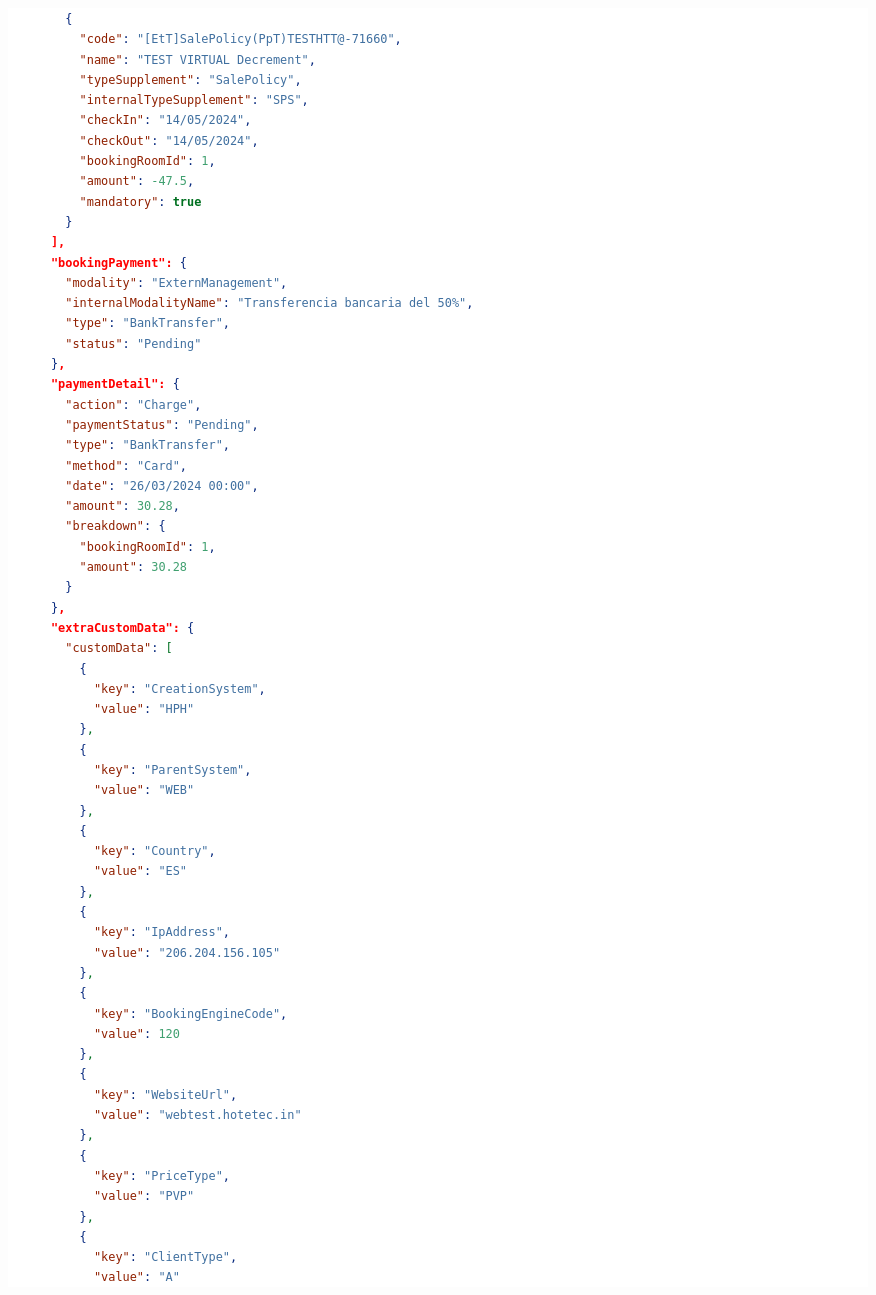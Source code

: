 ````json
        {
          "code": "[EtT]SalePolicy(PpT)TESTHTT@-71660",
          "name": "TEST VIRTUAL Decrement",
          "typeSupplement": "SalePolicy",
          "internalTypeSupplement": "SPS",
          "checkIn": "14/05/2024",
          "checkOut": "14/05/2024",
          "bookingRoomId": 1,
          "amount": -47.5,
          "mandatory": true
        }
      ],
      "bookingPayment": {
        "modality": "ExternManagement",
        "internalModalityName": "Transferencia bancaria del 50%",
        "type": "BankTransfer",
        "status": "Pending"
      },
      "paymentDetail": {
        "action": "Charge",
        "paymentStatus": "Pending",
        "type": "BankTransfer",
		"method": "Card",
        "date": "26/03/2024 00:00",
        "amount": 30.28,
        "breakdown": {
          "bookingRoomId": 1,
          "amount": 30.28
        }
      },
      "extraCustomData": {
        "customData": [
          {
            "key": "CreationSystem",
            "value": "HPH"
          },
          {
            "key": "ParentSystem",
            "value": "WEB"
          },
          {
            "key": "Country",
            "value": "ES"
          },
          {
            "key": "IpAddress",
            "value": "206.204.156.105"
          },
          {
            "key": "BookingEngineCode",
            "value": 120
          },
          {
            "key": "WebsiteUrl",
            "value": "webtest.hotetec.in"
          },
          {
            "key": "PriceType",
            "value": "PVP"
          },
          {
            "key": "ClientType",
            "value": "A"
````